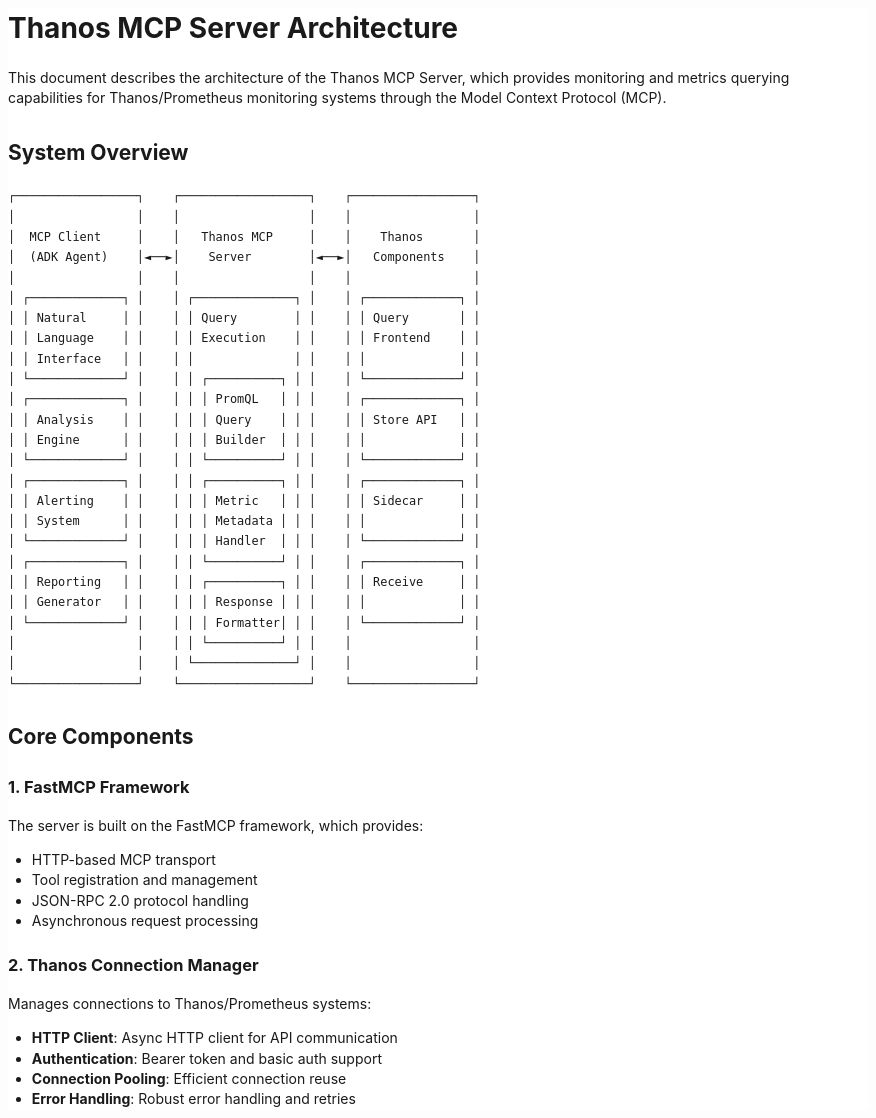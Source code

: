 # Thanos MCP Server Architecture

This document describes the architecture of the Thanos MCP Server, which provides monitoring and metrics querying capabilities for Thanos/Prometheus monitoring systems through the Model Context Protocol (MCP).

## System Overview

```
┌─────────────────┐    ┌──────────────────┐    ┌─────────────────┐
│                 │    │                  │    │                 │
│  MCP Client     │    │   Thanos MCP     │    │    Thanos       │
│  (ADK Agent)    │◄──►│    Server        │◄──►│   Components    │
│                 │    │                  │    │                 │
│ ┌─────────────┐ │    │ ┌──────────────┐ │    │ ┌─────────────┐ │
│ │ Natural     │ │    │ │ Query        │ │    │ │ Query       │ │
│ │ Language    │ │    │ │ Execution    │ │    │ │ Frontend    │ │
│ │ Interface   │ │    │ │              │ │    │ │             │ │
│ └─────────────┘ │    │ │ ┌──────────┐ │ │    │ └─────────────┘ │
│ ┌─────────────┐ │    │ │ │ PromQL   │ │ │    │ ┌─────────────┐ │
│ │ Analysis    │ │    │ │ │ Query    │ │ │    │ │ Store API   │ │
│ │ Engine      │ │    │ │ │ Builder  │ │ │    │ │             │ │
│ └─────────────┘ │    │ │ └──────────┘ │ │    │ └─────────────┘ │
│ ┌─────────────┐ │    │ │ ┌──────────┐ │ │    │ ┌─────────────┐ │
│ │ Alerting    │ │    │ │ │ Metric   │ │ │    │ │ Sidecar     │ │
│ │ System      │ │    │ │ │ Metadata │ │ │    │ │             │ │
│ └─────────────┘ │    │ │ │ Handler  │ │ │    │ └─────────────┘ │
│ ┌─────────────┐ │    │ │ └──────────┘ │ │    │ ┌─────────────┐ │
│ │ Reporting   │ │    │ │ ┌──────────┐ │ │    │ │ Receive     │ │
│ │ Generator   │ │    │ │ │ Response │ │ │    │ │             │ │
│ └─────────────┘ │    │ │ │ Formatter│ │ │    │ └─────────────┘ │
│                 │    │ │ └──────────┘ │ │    │                 │
│                 │    │ └──────────────┘ │    │                 │
└─────────────────┘    └──────────────────┘    └─────────────────┘
```

## Core Components

### 1. FastMCP Framework
The server is built on the FastMCP framework, which provides:
- HTTP-based MCP transport
- Tool registration and management
- JSON-RPC 2.0 protocol handling
- Asynchronous request processing

### 2. Thanos Connection Manager
Manages connections to Thanos/Prometheus systems:
- **HTTP Client**: Async HTTP client for API communication
- **Authentication**: Bearer token and basic auth support
- **Connection Pooling**: Efficient connection reuse
- **Error Handling**: Robust error handling and retries
